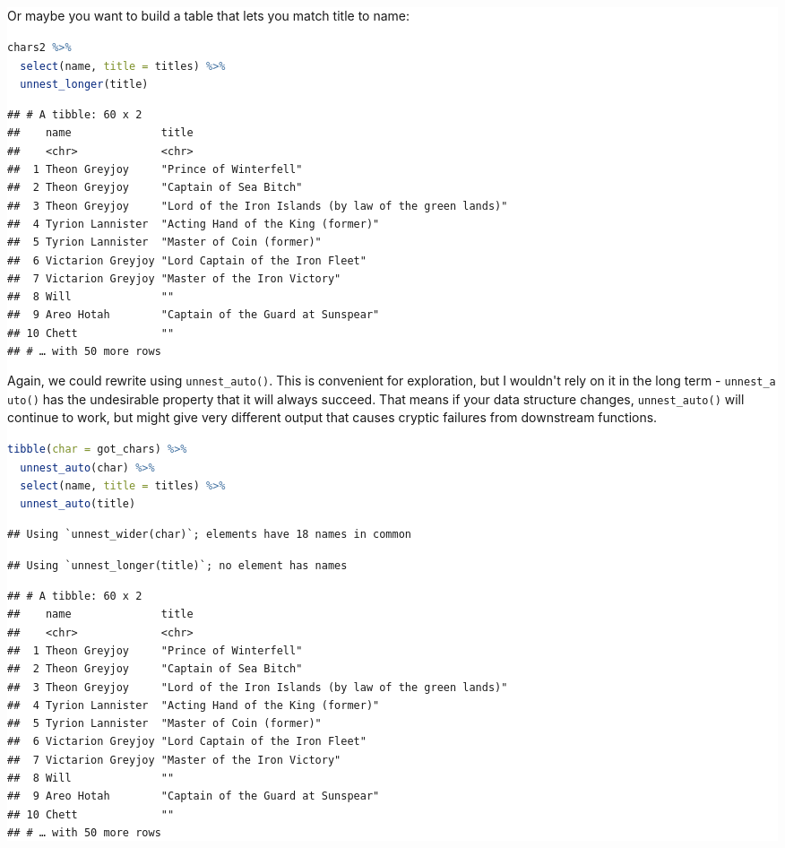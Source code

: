 Or maybe you want to build a table that lets you match title to name:


```r
chars2 %>% 
  select(name, title = titles) %>% 
  unnest_longer(title)
```

```
## # A tibble: 60 x 2
##    name              title                                                 
##    <chr>             <chr>                                                 
##  1 Theon Greyjoy     "Prince of Winterfell"                                
##  2 Theon Greyjoy     "Captain of Sea Bitch"                                
##  3 Theon Greyjoy     "Lord of the Iron Islands (by law of the green lands)"
##  4 Tyrion Lannister  "Acting Hand of the King (former)"                    
##  5 Tyrion Lannister  "Master of Coin (former)"                             
##  6 Victarion Greyjoy "Lord Captain of the Iron Fleet"                      
##  7 Victarion Greyjoy "Master of the Iron Victory"                          
##  8 Will              ""                                                    
##  9 Areo Hotah        "Captain of the Guard at Sunspear"                    
## 10 Chett             ""                                                    
## # … with 50 more rows
```

Again, we could rewrite using `unnest_auto()`. This is convenient for exploration, but I wouldn't rely on it in the long term - `unnest_auto()` has the undesirable property that it will always succeed. That means if your data structure changes, `unnest_auto()` will continue to work, but might give very different output that causes cryptic failures from downstream functions.


```r
tibble(char = got_chars) %>% 
  unnest_auto(char) %>% 
  select(name, title = titles) %>% 
  unnest_auto(title)
```

```
## Using `unnest_wider(char)`; elements have 18 names in common
```

```
## Using `unnest_longer(title)`; no element has names
```

```
## # A tibble: 60 x 2
##    name              title                                                 
##    <chr>             <chr>                                                 
##  1 Theon Greyjoy     "Prince of Winterfell"                                
##  2 Theon Greyjoy     "Captain of Sea Bitch"                                
##  3 Theon Greyjoy     "Lord of the Iron Islands (by law of the green lands)"
##  4 Tyrion Lannister  "Acting Hand of the King (former)"                    
##  5 Tyrion Lannister  "Master of Coin (former)"                             
##  6 Victarion Greyjoy "Lord Captain of the Iron Fleet"                      
##  7 Victarion Greyjoy "Master of the Iron Victory"                          
##  8 Will              ""                                                    
##  9 Areo Hotah        "Captain of the Guard at Sunspear"                    
## 10 Chett             ""                                                    
## # … with 50 more rows
```
